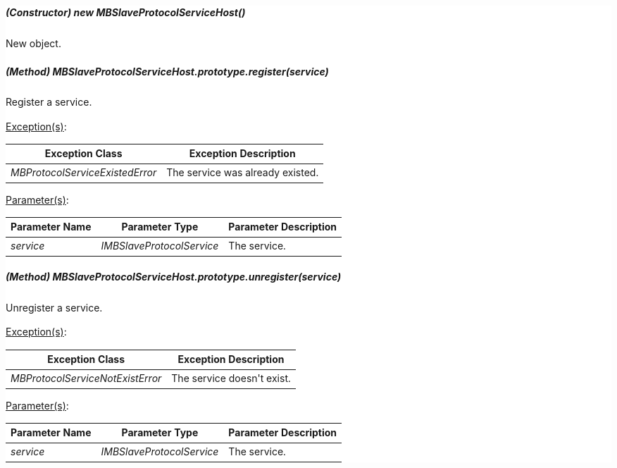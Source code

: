 ##### (Constructor) new MBSlaveProtocolServiceHost()

New object.

##### (Method) MBSlaveProtocolServiceHost.prototype.register(service)

Register a service.

<u>Exception(s)</u>:

<table>
<thead>
<th>Exception Class</th><th>Exception Description</th>
</thead>
<tbody>
<tr><td><i>MBProtocolServiceExistedError</i></td><td>The service was already existed.</td></tr>
</tbody>
</table>

<u>Parameter(s)</u>:

<table>
<thead>
<th>Parameter Name</th><th>Parameter Type</th><th>Parameter Description</th>
</thead>
<tbody>
<tr><td><i>service</i></td><td><i>IMBSlaveProtocolService</i></td><td>The service.</td></tr>
</tbody>
</table>

##### (Method) MBSlaveProtocolServiceHost.prototype.unregister(service)

Unregister a service.

<u>Exception(s)</u>:

<table>
<thead>
<th>Exception Class</th><th>Exception Description</th>
</thead>
<tbody>
<tr><td><i>MBProtocolServiceNotExistError</i></td><td>The service doesn't exist.</td></tr>
</tbody>
</table>

<u>Parameter(s)</u>:

<table>
<thead>
<th>Parameter Name</th><th>Parameter Type</th><th>Parameter Description</th>
</thead>
<tbody>
<tr><td><i>service</i></td><td><i>IMBSlaveProtocolService</i></td><td>The service.</td></tr>
</tbody>
</table>
